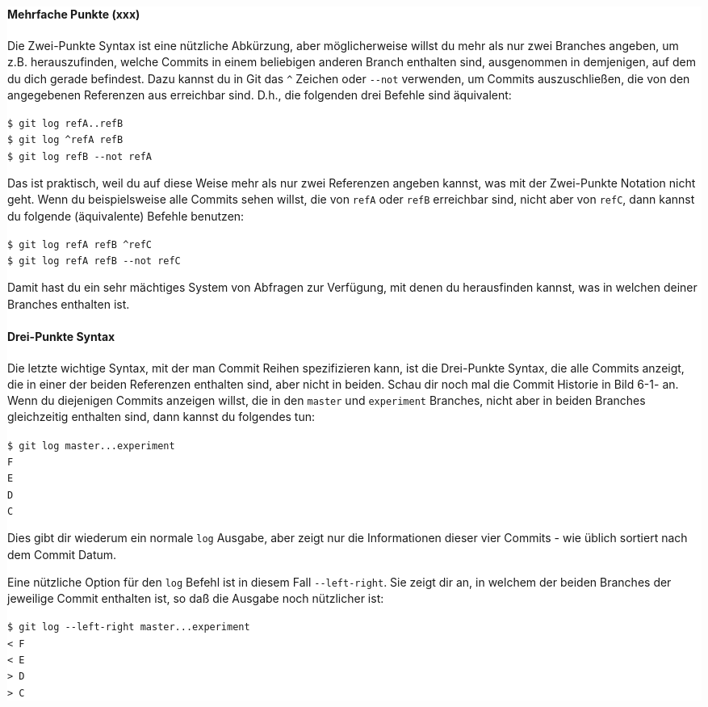 
#### Mehrfache Punkte (xxx) ####



Die Zwei-Punkte Syntax ist eine nützliche Abkürzung, aber möglicherweise willst du mehr als nur zwei Branches angeben, um z.B. herauszufinden, welche Commits in einem beliebigen anderen Branch enthalten sind, ausgenommen in demjenigen, auf dem du dich gerade befindest. Dazu kannst du in Git das `^` Zeichen oder `--not` verwenden, um Commits auszuschließen, die von den angegebenen Referenzen aus erreichbar sind. D.h., die folgenden drei Befehle sind äquivalent:

	$ git log refA..refB
	$ git log ^refA refB
	$ git log refB --not refA



Das ist praktisch, weil du auf diese Weise mehr als nur zwei Referenzen angeben kannst, was mit der Zwei-Punkte Notation nicht geht. Wenn du beispielsweise alle Commits sehen willst, die von `refA` oder `refB` erreichbar sind, nicht aber von `refC`, dann kannst du folgende (äquivalente) Befehle benutzen:

	$ git log refA refB ^refC
	$ git log refA refB --not refC



Damit hast du ein sehr mächtiges System von Abfragen zur Verfügung, mit denen du herausfinden kannst, was in welchen deiner Branches enthalten ist.


#### Drei-Punkte Syntax ####



Die letzte wichtige Syntax, mit der man Commit Reihen spezifizieren kann, ist die Drei-Punkte Syntax, die alle Commits anzeigt, die in einer der beiden Referenzen enthalten sind, aber nicht in beiden. Schau dir noch mal die Commit Historie in Bild 6-1- an. Wenn du diejenigen Commits anzeigen willst, die in den `master` und `experiment` Branches, nicht aber in beiden Branches gleichzeitig  enthalten sind, dann kannst du folgendes tun:

	$ git log master...experiment
	F
	E
	D
	C



Dies gibt dir wiederum ein normale `log` Ausgabe, aber zeigt nur die Informationen dieser vier Commits - wie üblich sortiert nach dem Commit Datum.



Eine nützliche Option für den `log` Befehl ist in diesem Fall `--left-right`. Sie zeigt dir an, in welchem der beiden Branches der jeweilige Commit enthalten ist, so daß die Ausgabe noch nützlicher ist:

	$ git log --left-right master...experiment
	< F
	< E
	> D
	> C
